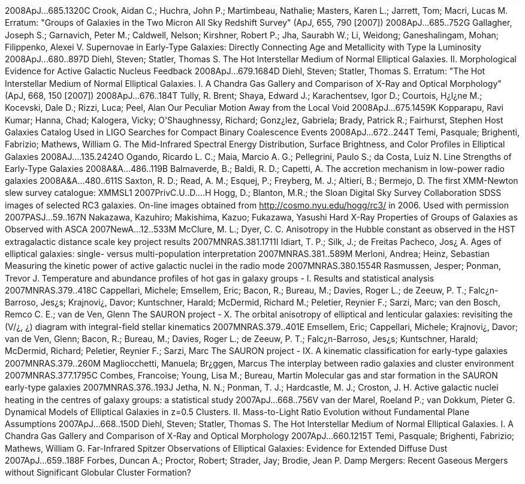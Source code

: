  2008ApJ...685.1320C  Crook, Aidan C.; Huchra, John P.; Martimbeau, Nathalie; Masters, Karen L.; Jarrett, Tom; Macri, Lucas M. Erratum: "Groups of Galaxies in the Two Micron All Sky Redshift Survey" (ApJ, 655, 790 [2007])
 2008ApJ...685..752G  Gallagher, Joseph S.; Garnavich, Peter M.; Caldwell, Nelson; Kirshner, Robert P.; Jha, Saurabh W.; Li, Weidong; Ganeshalingam, Mohan; Filippenko, Alexei V. Supernovae in Early-Type Galaxies: Directly Connecting Age and Metallicity with Type Ia Luminosity
 2008ApJ...680..897D  Diehl, Steven; Statler, Thomas S.                        The Hot Interstellar Medium of Normal Elliptical Galaxies. II. Morphological Evidence for Active Galactic Nucleus Feedback
 2008ApJ...679.1684D  Diehl, Steven; Statler, Thomas S.                        Erratum: "The Hot Interstellar Medium of Normal Elliptical Galaxies. I. A Chandra Gas Gallery and Comparison of X-Ray and Optical Morphology" (ApJ, 668, 150 [2007])
 2008ApJ...676..184T  Tully, R. Brent; Shaya, Edward J.; Karachentsev, Igor D.; Courtois, H¿l¿ne M.; Kocevski, Dale D.; Rizzi, Luca; Peel, Alan Our Peculiar Motion Away from the Local Void
 2008ApJ...675.1459K  Kopparapu, Ravi Kumar; Hanna, Chad; Kalogera, Vicky; O'Shaughnessy, Richard; Gonz¿lez, Gabriela; Brady, Patrick R.; Fairhurst, Stephen Host Galaxies Catalog Used in LIGO Searches for Compact Binary Coalescence Events
 2008ApJ...672..244T  Temi, Pasquale; Brighenti, Fabrizio; Mathews, William G. The Mid-Infrared Spectral Energy Distribution, Surface Brightness, and Color Profiles in Elliptical Galaxies
 2008AJ....135.2424O  Ogando, Ricardo L. C.; Maia, Marcio A. G.; Pellegrini, Paulo S.; da Costa, Luiz N. Line Strengths of Early-Type Galaxies
 2008A&A...486..119B  Balmaverde, B.; Baldi, R. D.; Capetti, A.                The accretion mechanism in low-power radio galaxies
 2008A&A...480..611S  Saxton, R. D.; Read, A. M.; Esquej, P.; Freyberg, M. J.; Altieri, B.; Bermejo, D. The first XMM-Newton slew survey catalogue: XMMSL1
 2007PrivC.U..D....H  Hogg, D.; Blanton, M.R.; the Sloan Digital Sky Survey Collaboration SDSS images of selected RC3 galaxies. On-line images obtained from http://cosmo.nyu.edu/hogg/rc3/ in 2006. Used with permission
 2007PASJ...59..167N  Nakazawa, Kazuhiro; Makishima, Kazuo; Fukazawa, Yasushi  Hard X-Ray Properties of Groups of Galaxies as Observed with ASCA
 2007NewA...12..533M  McClure, M. L.; Dyer, C. C.                              Anisotropy in the Hubble constant as observed in the HST extragalactic distance scale key project results
 2007MNRAS.381.1711I  Idiart, T. P.; Silk, J.; de Freitas Pacheco, Jos¿ A.     Ages of elliptical galaxies: single- versus multi-population interpretation
 2007MNRAS.381..589M  Merloni, Andrea; Heinz, Sebastian                        Measuring the kinetic power of active galactic nuclei in the radio mode
 2007MNRAS.380.1554R  Rasmussen, Jesper; Ponman, Trevor J.                     Temperature and abundance profiles of hot gas in galaxy groups - I. Results and statistical analysis
 2007MNRAS.379..418C  Cappellari, Michele; Emsellem, Eric; Bacon, R.; Bureau, M.; Davies, Roger L.; de Zeeuw, P. T.; Falc¿n-Barroso, Jes¿s; Krajnovi¿, Davor; Kuntschner, Harald; McDermid, Richard M.; Peletier, Reynier F.; Sarzi, Marc; van den Bosch, Remco C. E.; van de Ven, Glenn The SAURON project - X. The orbital anisotropy of elliptical and lenticular galaxies: revisiting the (V/¿, ¿) diagram with integral-field stellar kinematics
 2007MNRAS.379..401E  Emsellem, Eric; Cappellari, Michele; Krajnovi¿, Davor; van de Ven, Glenn; Bacon, R.; Bureau, M.; Davies, Roger L.; de Zeeuw, P. T.; Falc¿n-Barroso, Jes¿s; Kuntschner, Harald; McDermid, Richard; Peletier, Reynier F.; Sarzi, Marc The SAURON project - IX. A kinematic classification for early-type galaxies
 2007MNRAS.379..260M  Magliocchetti, Manuela; Br¿ggen, Marcus                  The interplay between radio galaxies and cluster environment
 2007MNRAS.377.1795C  Combes, Francoise; Young, Lisa M.; Bureau, Martin        Molecular gas and star formation in the SAURON early-type galaxies
 2007MNRAS.376..193J  Jetha, N. N.; Ponman, T. J.; Hardcastle, M. J.; Croston, J. H. Active galactic nuclei heating in the centres of galaxy groups: a statistical study
 2007ApJ...668..756V  van der Marel, Roeland P.; van Dokkum, Pieter G.         Dynamical Models of Elliptical Galaxies in z=0.5 Clusters. II. Mass-to-Light Ratio Evolution without Fundamental Plane Assumptions
 2007ApJ...668..150D  Diehl, Steven; Statler, Thomas S.                        The Hot Interstellar Medium of Normal Elliptical Galaxies. I. A Chandra Gas Gallery and Comparison of X-Ray and Optical Morphology
 2007ApJ...660.1215T  Temi, Pasquale; Brighenti, Fabrizio; Mathews, William G. Far-Infrared Spitzer Observations of Elliptical Galaxies: Evidence for Extended Diffuse Dust
 2007ApJ...659..188F  Forbes, Duncan A.; Proctor, Robert; Strader, Jay; Brodie, Jean P. Damp Mergers: Recent Gaseous Mergers without Significant Globular Cluster Formation?